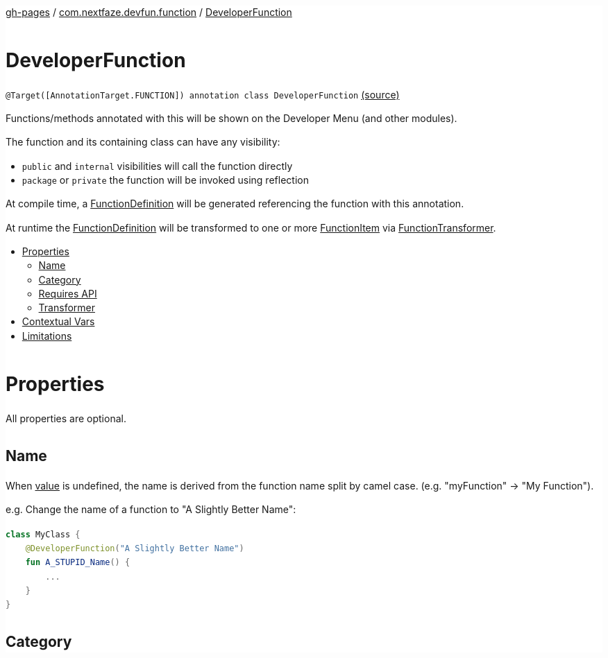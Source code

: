 [gh-pages](../../index.md) / [com.nextfaze.devfun.function](../index.md) / [DeveloperFunction](./index.md)

# DeveloperFunction

`@Target([AnnotationTarget.FUNCTION]) annotation class DeveloperFunction` [(source)](https://github.com/NextFaze/dev-fun/tree/master/devfun-annotations/src/main/java/com/nextfaze/devfun/function/DeveloperFunction.kt#L189)

Functions/methods annotated with this will be shown on the Developer Menu (and other modules).

The function and its containing class can have any visibility:

* `public` and `internal` visibilities will call the function directly
* `package` or `private` the function will be invoked using reflection

At compile time, a [FunctionDefinition](../-function-definition/index.md) will be generated referencing the function with this annotation.

At runtime the [FunctionDefinition](../-function-definition/index.md) will be transformed to one or more [FunctionItem](../-function-item/index.md) via [FunctionTransformer](../-function-transformer/index.md).

* [Properties](#properties)
  * [Name](#name)
  * [Category](#category)
  * [Requires API](#requires-api)
  * [Transformer](#transformer)
* [Contextual Vars](#contextual-vars)
* [Limitations](#limitations)

# Properties

All properties are optional.

## Name

When [value](value.md) is undefined, the name is derived from the function name split by camel case. (e.g. "myFunction" → "My Function").

e.g.
Change the name of a function to "A Slightly Better Name":

``` kotlin
class MyClass {
    @DeveloperFunction("A Slightly Better Name")
    fun A_STUPID_Name() {
        ...
    }
}
```

## Category
